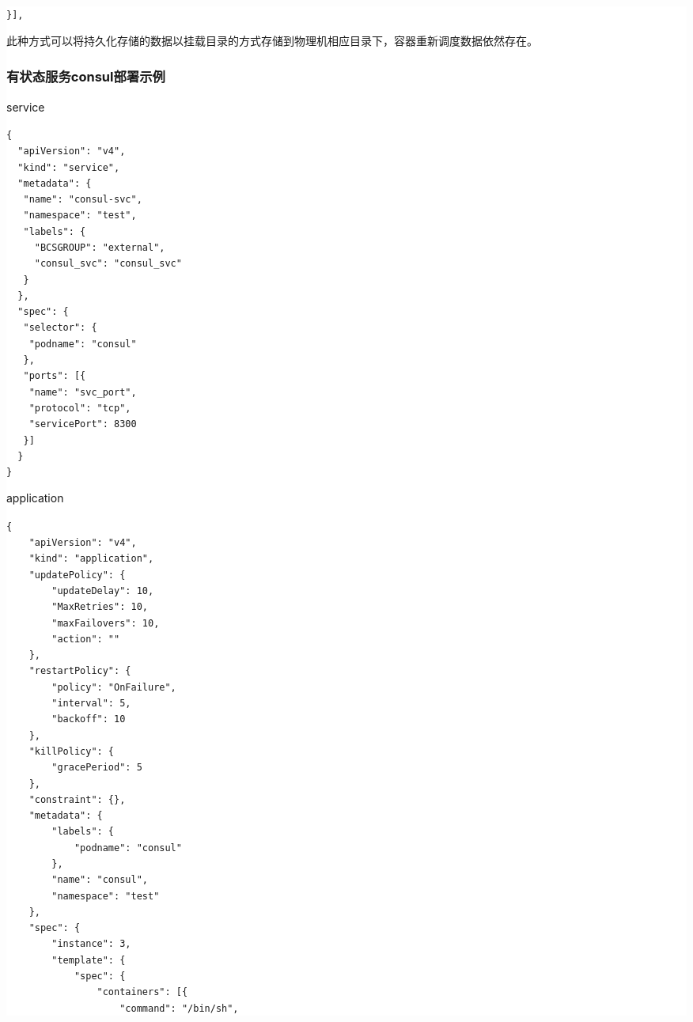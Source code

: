 ```
}],
```
此种方式可以将持久化存储的数据以挂载目录的方式存储到物理机相应目录下，容器重新调度数据依然存在。

### 有状态服务consul部署示例
service
```
{
  "apiVersion": "v4",
  "kind": "service",
  "metadata": {
   "name": "consul-svc",
   "namespace": "test",
   "labels": {
     "BCSGROUP": "external",
     "consul_svc": "consul_svc"
   }
  },
  "spec": {
   "selector": {
    "podname": "consul"
   },
   "ports": [{
    "name": "svc_port",
    "protocol": "tcp",
    "servicePort": 8300
   }]
  }
}
```

application
```
{
	"apiVersion": "v4",
	"kind": "application",
	"updatePolicy": {
		"updateDelay": 10,
		"MaxRetries": 10,
		"maxFailovers": 10,
		"action": ""
	},
	"restartPolicy": {
		"policy": "OnFailure",
		"interval": 5,
		"backoff": 10
	},
	"killPolicy": {
		"gracePeriod": 5
	},
	"constraint": {},
	"metadata": {
		"labels": {
			"podname": "consul"
		},
		"name": "consul",
		"namespace": "test"
	},
	"spec": {
		"instance": 3,
		"template": {
			"spec": {
				"containers": [{
					"command": "/bin/sh",
```